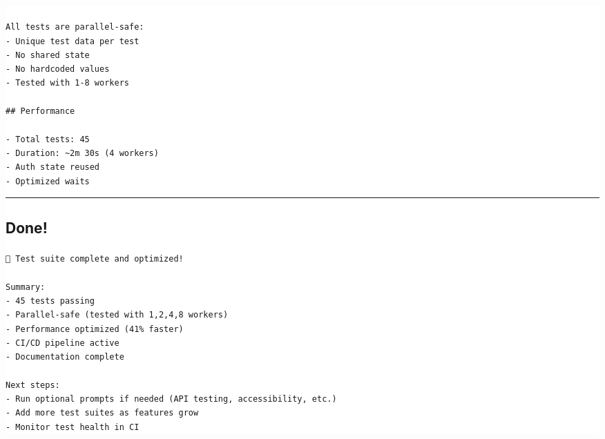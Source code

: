 ```

All tests are parallel-safe:
- Unique test data per test
- No shared state
- No hardcoded values
- Tested with 1-8 workers

## Performance

- Total tests: 45
- Duration: ~2m 30s (4 workers)
- Auth state reused
- Optimized waits
```

---

## Done!

```
🎉 Test suite complete and optimized!

Summary:
- 45 tests passing
- Parallel-safe (tested with 1,2,4,8 workers)
- Performance optimized (41% faster)
- CI/CD pipeline active
- Documentation complete

Next steps:
- Run optional prompts if needed (API testing, accessibility, etc.)
- Add more test suites as features grow
- Monitor test health in CI
```
